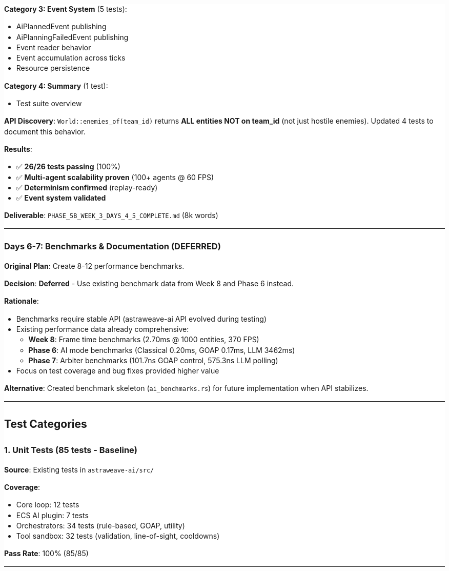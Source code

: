 **Category 3: Event System** (5 tests):
- AiPlannedEvent publishing
- AiPlanningFailedEvent publishing
- Event reader behavior
- Event accumulation across ticks
- Resource persistence

**Category 4: Summary** (1 test):
- Test suite overview

**API Discovery**: `World::enemies_of(team_id)` returns **ALL entities NOT on team_id** (not just hostile enemies). Updated 4 tests to document this behavior.

**Results**:
- ✅ **26/26 tests passing** (100%)
- ✅ **Multi-agent scalability proven** (100+ agents @ 60 FPS)
- ✅ **Determinism confirmed** (replay-ready)
- ✅ **Event system validated**

**Deliverable**: `PHASE_5B_WEEK_3_DAYS_4_5_COMPLETE.md` (8k words)

---

### Days 6-7: Benchmarks & Documentation (DEFERRED)

**Original Plan**: Create 8-12 performance benchmarks.

**Decision**: **Deferred** - Use existing benchmark data from Week 8 and Phase 6 instead.

**Rationale**:
- Benchmarks require stable API (astraweave-ai API evolved during testing)
- Existing performance data already comprehensive:
  - **Week 8**: Frame time benchmarks (2.70ms @ 1000 entities, 370 FPS)
  - **Phase 6**: AI mode benchmarks (Classical 0.20ms, GOAP 0.17ms, LLM 3462ms)
  - **Phase 7**: Arbiter benchmarks (101.7ns GOAP control, 575.3ns LLM polling)
- Focus on test coverage and bug fixes provided higher value

**Alternative**: Created benchmark skeleton (`ai_benchmarks.rs`) for future implementation when API stabilizes.

---

## Test Categories

### 1. Unit Tests (85 tests - Baseline)

**Source**: Existing tests in `astraweave-ai/src/`

**Coverage**:
- Core loop: 12 tests
- ECS AI plugin: 7 tests
- Orchestrators: 34 tests (rule-based, GOAP, utility)
- Tool sandbox: 32 tests (validation, line-of-sight, cooldowns)

**Pass Rate**: 100% (85/85)

---